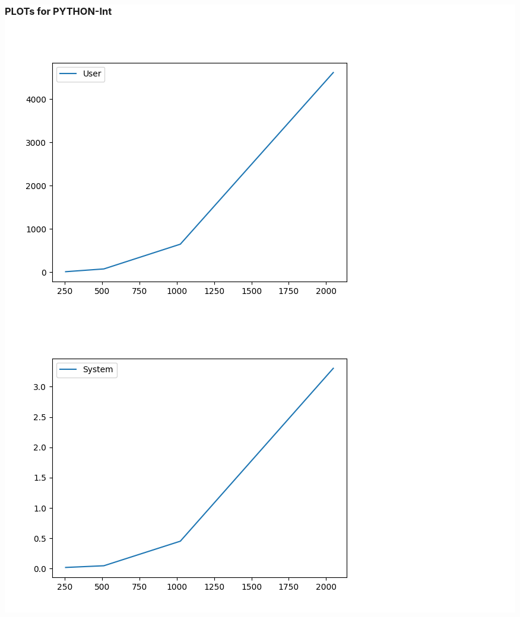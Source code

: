 ### PLOTs for PYTHON-Int
![Plot of User time wrt N ](./graphs/PyI_User.png)

![Plot of System time wrt N ](./graphs/PyI_System.png)
